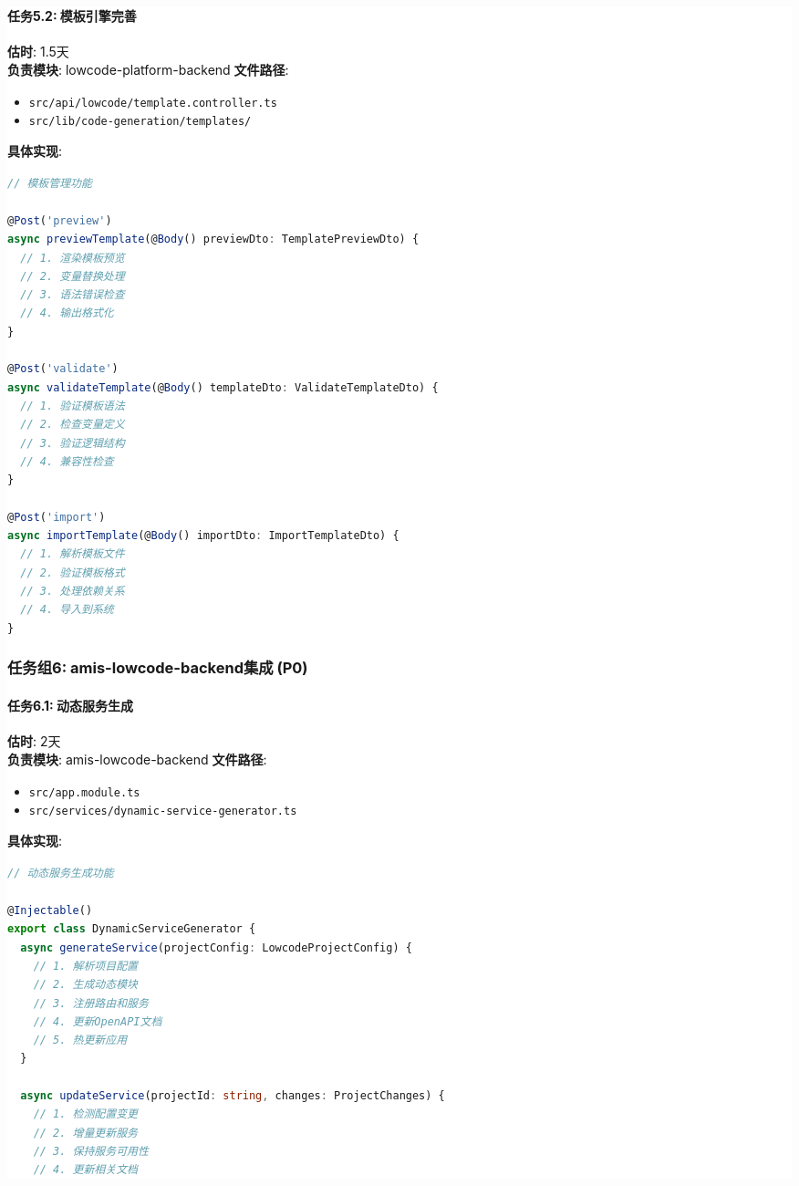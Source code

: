 #### 任务5.2: 模板引擎完善
**估时**: 1.5天  
**负责模块**: lowcode-platform-backend
**文件路径**: 
- `src/api/lowcode/template.controller.ts`
- `src/lib/code-generation/templates/`

**具体实现**:
```typescript
// 模板管理功能

@Post('preview')
async previewTemplate(@Body() previewDto: TemplatePreviewDto) {
  // 1. 渲染模板预览
  // 2. 变量替换处理
  // 3. 语法错误检查
  // 4. 输出格式化
}

@Post('validate')
async validateTemplate(@Body() templateDto: ValidateTemplateDto) {
  // 1. 验证模板语法
  // 2. 检查变量定义
  // 3. 验证逻辑结构
  // 4. 兼容性检查
}

@Post('import')
async importTemplate(@Body() importDto: ImportTemplateDto) {
  // 1. 解析模板文件
  // 2. 验证模板格式
  // 3. 处理依赖关系
  // 4. 导入到系统
}
```

### 任务组6: amis-lowcode-backend集成 (P0)

#### 任务6.1: 动态服务生成
**估时**: 2天  
**负责模块**: amis-lowcode-backend
**文件路径**: 
- `src/app.module.ts`
- `src/services/dynamic-service-generator.ts`

**具体实现**:
```typescript
// 动态服务生成功能

@Injectable()
export class DynamicServiceGenerator {
  async generateService(projectConfig: LowcodeProjectConfig) {
    // 1. 解析项目配置
    // 2. 生成动态模块
    // 3. 注册路由和服务
    // 4. 更新OpenAPI文档
    // 5. 热更新应用
  }

  async updateService(projectId: string, changes: ProjectChanges) {
    // 1. 检测配置变更
    // 2. 增量更新服务
    // 3. 保持服务可用性
    // 4. 更新相关文档
```